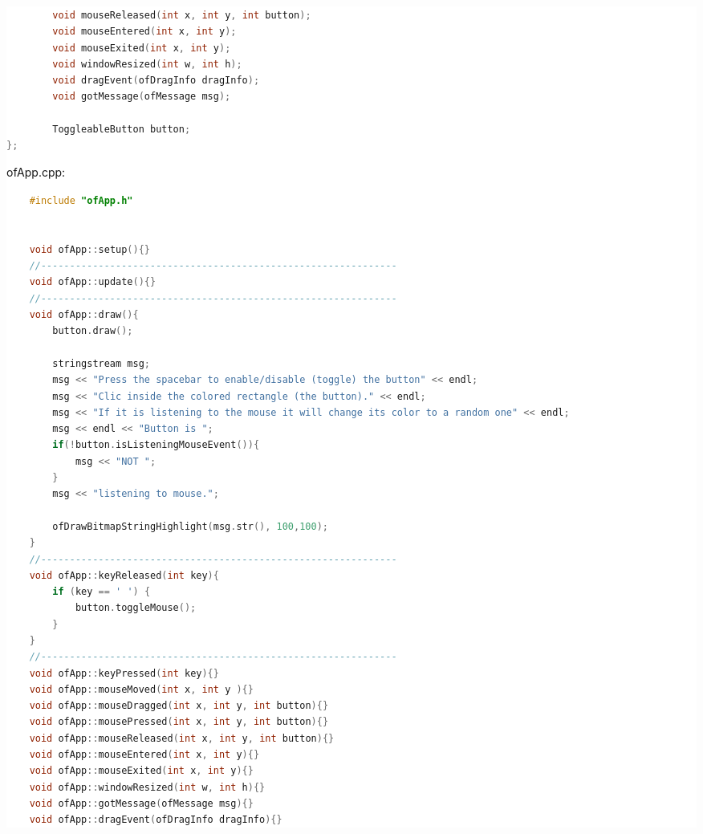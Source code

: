 ```cpp
        void mouseReleased(int x, int y, int button);
        void mouseEntered(int x, int y);
        void mouseExited(int x, int y);
        void windowResized(int w, int h);
        void dragEvent(ofDragInfo dragInfo);
        void gotMessage(ofMessage msg);
    
        ToggleableButton button;
};
```

ofApp.cpp:

```cpp
    #include "ofApp.h"
    
    
    void ofApp::setup(){}
    //--------------------------------------------------------------
    void ofApp::update(){}
    //--------------------------------------------------------------
    void ofApp::draw(){
        button.draw();
        
        stringstream msg;
        msg << "Press the spacebar to enable/disable (toggle) the button" << endl;
        msg << "Clic inside the colored rectangle (the button)." << endl;
        msg << "If it is listening to the mouse it will change its color to a random one" << endl;
        msg << endl << "Button is ";
        if(!button.isListeningMouseEvent()){
            msg << "NOT ";
        }
        msg << "listening to mouse.";
        
        ofDrawBitmapStringHighlight(msg.str(), 100,100);
    }
    //--------------------------------------------------------------
    void ofApp::keyReleased(int key){
        if (key == ' ') {
            button.toggleMouse();
        }
    }
    //--------------------------------------------------------------
    void ofApp::keyPressed(int key){}
    void ofApp::mouseMoved(int x, int y ){}
    void ofApp::mouseDragged(int x, int y, int button){}
    void ofApp::mousePressed(int x, int y, int button){}
    void ofApp::mouseReleased(int x, int y, int button){}
    void ofApp::mouseEntered(int x, int y){}
    void ofApp::mouseExited(int x, int y){}
    void ofApp::windowResized(int w, int h){}
    void ofApp::gotMessage(ofMessage msg){}
    void ofApp::dragEvent(ofDragInfo dragInfo){}
```

